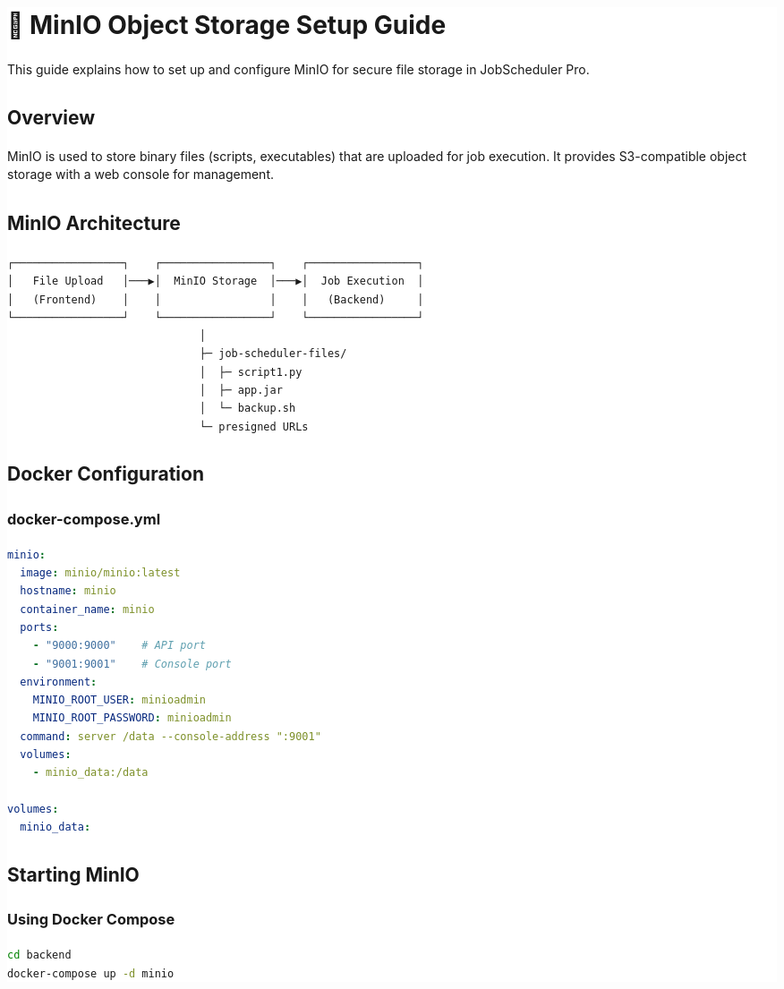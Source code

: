 # 📁 MinIO Object Storage Setup Guide

This guide explains how to set up and configure MinIO for secure file storage in JobScheduler Pro.

## Overview

MinIO is used to store binary files (scripts, executables) that are uploaded for job execution. It provides S3-compatible object storage with a web console for management.

## MinIO Architecture

```
┌─────────────────┐    ┌─────────────────┐    ┌─────────────────┐
│   File Upload   │───▶│  MinIO Storage  │───▶│  Job Execution  │
│   (Frontend)    │    │                 │    │   (Backend)     │
└─────────────────┘    └─────────────────┘    └─────────────────┘
                              │
                              ├─ job-scheduler-files/
                              │  ├─ script1.py
                              │  ├─ app.jar
                              │  └─ backup.sh
                              └─ presigned URLs
```

## Docker Configuration

### docker-compose.yml
```yaml
minio:
  image: minio/minio:latest
  hostname: minio
  container_name: minio
  ports:
    - "9000:9000"    # API port
    - "9001:9001"    # Console port
  environment:
    MINIO_ROOT_USER: minioadmin
    MINIO_ROOT_PASSWORD: minioadmin
  command: server /data --console-address ":9001"
  volumes:
    - minio_data:/data

volumes:
  minio_data:
```

## Starting MinIO

### Using Docker Compose
```bash
cd backend
docker-compose up -d minio
```
